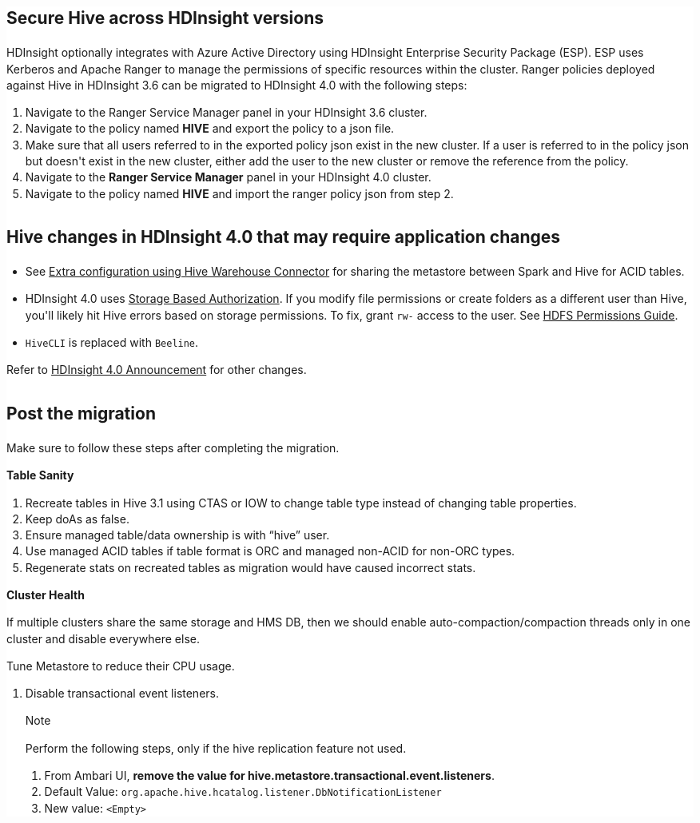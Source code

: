 ## Secure Hive across HDInsight versions

HDInsight optionally integrates with Azure Active Directory using HDInsight Enterprise Security Package (ESP). ESP uses Kerberos and Apache Ranger to manage the permissions of specific resources within the cluster. Ranger policies deployed against Hive in HDInsight 3.6 can be migrated to HDInsight 4.0 with the following steps:

1. Navigate to the Ranger Service Manager panel in your HDInsight 3.6 cluster.
1. Navigate to the policy named **HIVE** and export the policy to a json file.
1. Make sure that all users referred to in the exported policy json exist in the new cluster. If a user is referred to in the policy json but doesn't exist in the new cluster, either add the user to the new cluster or remove the reference from the policy.
1. Navigate to the **Ranger Service Manager** panel in your HDInsight 4.0 cluster.
1. Navigate to the policy named **HIVE** and import the ranger policy json from step 2.

## Hive changes in HDInsight 4.0 that may require application changes

* See [Extra configuration using Hive Warehouse Connector](./apache-hive-warehouse-connector.md) for sharing the metastore between Spark and Hive for ACID tables.

* HDInsight 4.0 uses [Storage Based Authorization](https://cwiki.apache.org/confluence/display/Hive/Storage+Based+Authorization+in+the+Metastore+Server). If you modify file permissions or create folders as a different user than Hive, you'll likely hit Hive errors based on storage permissions. To fix, grant `rw-` access to the user. See [HDFS Permissions Guide](https://hadoop.apache.org/docs/r2.7.1/hadoop-project-dist/hadoop-hdfs/HdfsPermissionsGuide.html).

* `HiveCLI` is replaced with `Beeline`.

Refer to [HDInsight 4.0 Announcement](../hdinsight-version-release.md) for other changes.

## Post the migration

Make sure to follow these steps after completing the migration.

**Table Sanity**
1. Recreate tables in Hive 3.1 using CTAS or IOW to change table type instead of changing table properties.
1. Keep doAs as false.
1. Ensure managed table/data ownership is with “hive” user.
1. Use managed ACID tables if table format is ORC and managed non-ACID for non-ORC types. 
1. Regenerate stats on recreated tables as migration would have caused incorrect stats.

**Cluster Health**

If multiple clusters share the same storage and HMS DB, then we should enable auto-compaction/compaction threads only in one cluster and disable everywhere else.

Tune Metastore to reduce their CPU usage.
1. Disable transactional event listeners. 
   > [!NOTE] 
   > Perform the following steps, only if the hive replication feature not used.

   1. From Ambari UI, **remove the value for hive.metastore.transactional.event.listeners**.
   1. Default Value: `org.apache.hive.hcatalog.listener.DbNotificationListener`
   1. New value: `<Empty>` 
